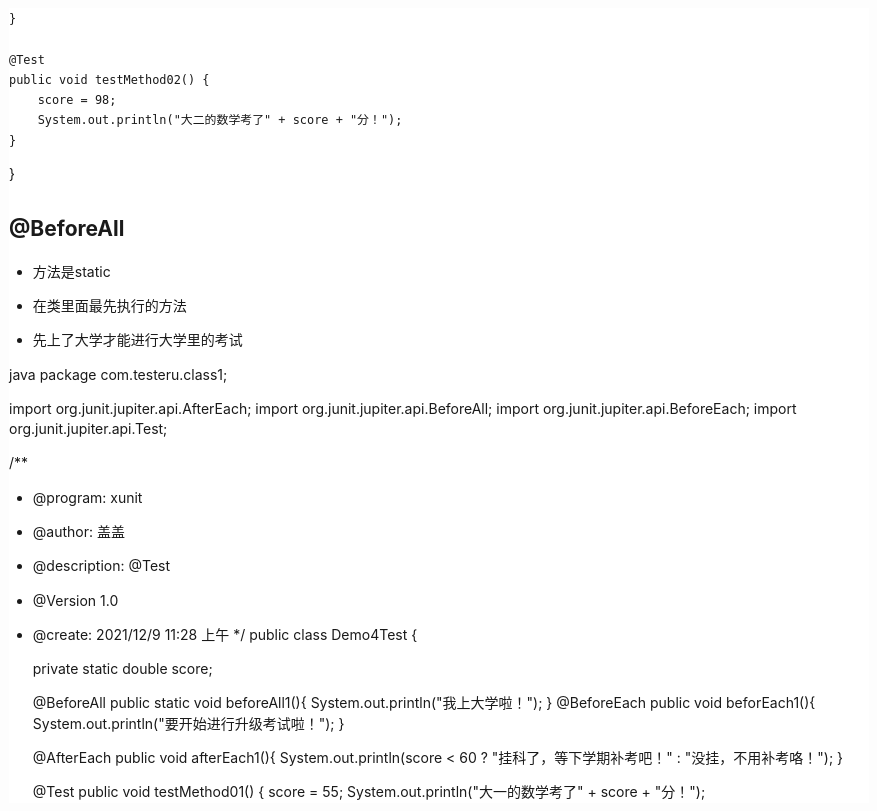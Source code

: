     }

    @Test
    public void testMethod02() {
        score = 98;
        System.out.println("大二的数学考了" + score + "分！");
    }
}




## @BeforeAll

- 方法是static

- 在类里面最先执行的方法

- 先上了大学才能进行大学里的考试

java
package com.testeru.class1;

import org.junit.jupiter.api.AfterEach;
import org.junit.jupiter.api.BeforeAll;
import org.junit.jupiter.api.BeforeEach;
import org.junit.jupiter.api.Test;

/**
 * @program: xunit
 * @author: 盖盖
 * @description: @Test
 * @Version 1.0
 * @create: 2021/12/9 11:28 上午
 */
public class Demo4Test {

    private static double score;

    @BeforeAll
    public static void beforeAll1(){
        System.out.println("我上大学啦！");
    }
    @BeforeEach
    public void beforEach1(){
        System.out.println("要开始进行升级考试啦！");
    }

    @AfterEach
    public void afterEach1(){
        System.out.println(score < 60 ? "挂科了，等下学期补考吧！" : "没挂，不用补考咯！");
    }

    @Test
    public void testMethod01() {
        score = 55;
        System.out.println("大一的数学考了" + score + "分！");
